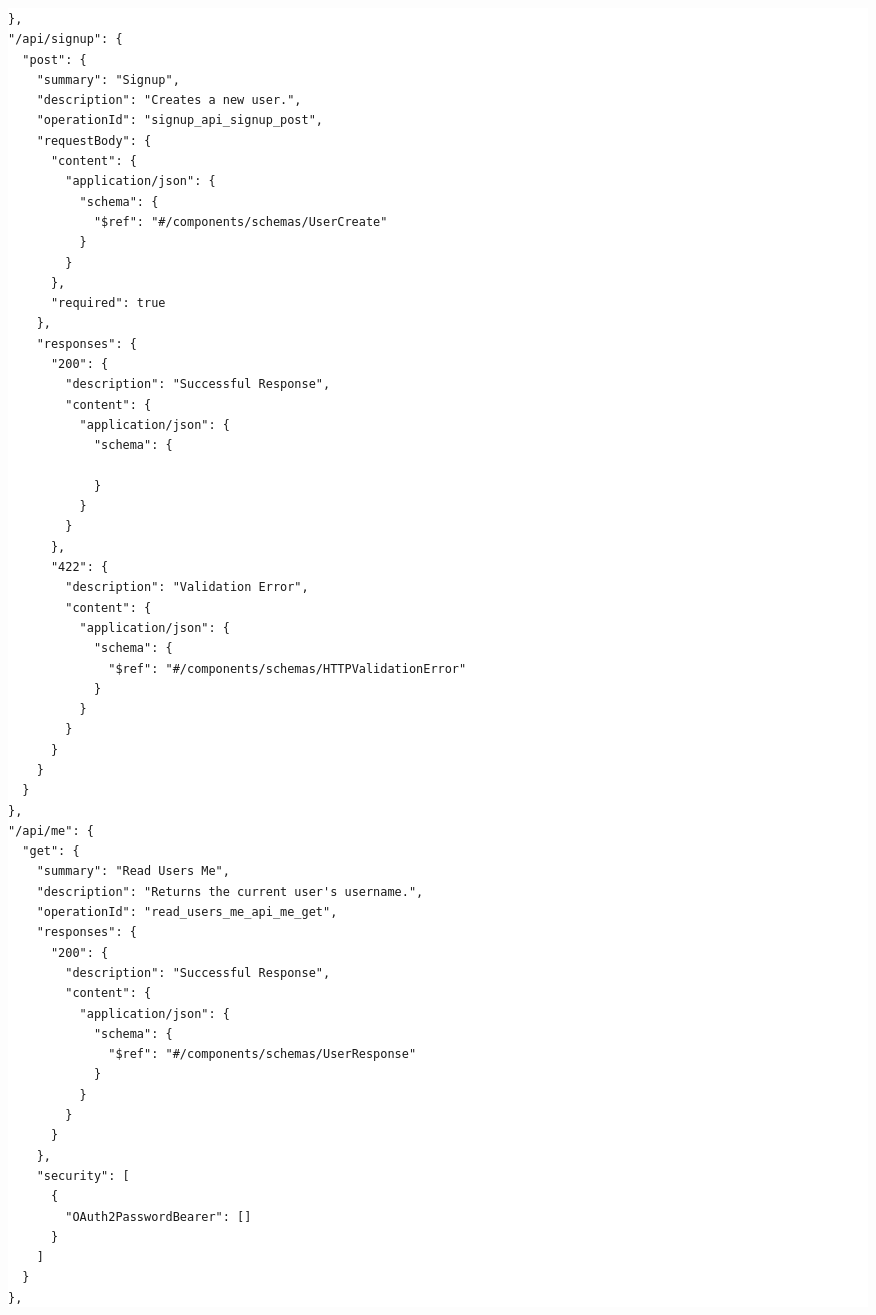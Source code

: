     },
    "/api/signup": {
      "post": {
        "summary": "Signup",
        "description": "Creates a new user.",
        "operationId": "signup_api_signup_post",
        "requestBody": {
          "content": {
            "application/json": {
              "schema": {
                "$ref": "#/components/schemas/UserCreate"
              }
            }
          },
          "required": true
        },
        "responses": {
          "200": {
            "description": "Successful Response",
            "content": {
              "application/json": {
                "schema": {

                }
              }
            }
          },
          "422": {
            "description": "Validation Error",
            "content": {
              "application/json": {
                "schema": {
                  "$ref": "#/components/schemas/HTTPValidationError"
                }
              }
            }
          }
        }
      }
    },
    "/api/me": {
      "get": {
        "summary": "Read Users Me",
        "description": "Returns the current user's username.",
        "operationId": "read_users_me_api_me_get",
        "responses": {
          "200": {
            "description": "Successful Response",
            "content": {
              "application/json": {
                "schema": {
                  "$ref": "#/components/schemas/UserResponse"
                }
              }
            }
          }
        },
        "security": [
          {
            "OAuth2PasswordBearer": []
          }
        ]
      }
    },